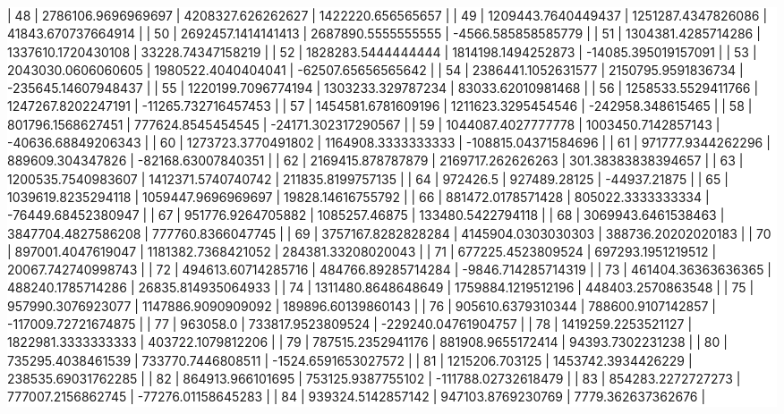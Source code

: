 | 48 | 2786106.9696969697 | 4208327.626262627 | 1422220.656565657 |
| 49 | 1209443.7640449437 | 1251287.4347826086 | 41843.670737664914 |
| 50 | 2692457.1414141413 | 2687890.5555555555 | -4566.585858585779 |
| 51 | 1304381.4285714286 | 1337610.1720430108 | 33228.74347158219 |
| 52 | 1828283.5444444444 | 1814198.1494252873 | -14085.395019157091 |
| 53 | 2043030.0606060605 | 1980522.4040404041 | -62507.65656565642 |
| 54 | 2386441.1052631577 | 2150795.9591836734 | -235645.14607948437 |
| 55 | 1220199.7096774194 | 1303233.329787234 | 83033.62010981468 |
| 56 | 1258533.5529411766 | 1247267.8202247191 | -11265.732716457453 |
| 57 | 1454581.6781609196 | 1211623.3295454546 | -242958.348615465 |
| 58 | 801796.1568627451 | 777624.8545454545 | -24171.302317290567 |
| 59 | 1044087.4027777778 | 1003450.7142857143 | -40636.68849206343 |
| 60 | 1273723.3770491802 | 1164908.3333333333 | -108815.04371584696 |
| 61 | 971777.9344262296 | 889609.304347826 | -82168.63007840351 |
| 62 | 2169415.878787879 | 2169717.262626263 | 301.38383838394657 |
| 63 | 1200535.7540983607 | 1412371.5740740742 | 211835.8199757135 |
| 64 | 972426.5 | 927489.28125 | -44937.21875 |
| 65 | 1039619.8235294118 | 1059447.9696969697 | 19828.14616755792 |
| 66 | 881472.0178571428 | 805022.3333333334 | -76449.68452380947 |
| 67 | 951776.9264705882 | 1085257.46875 | 133480.5422794118 |
| 68 | 3069943.6461538463 | 3847704.4827586208 | 777760.8366047745 |
| 69 | 3757167.8282828284 | 4145904.0303030303 | 388736.20202020183 |
| 70 | 897001.4047619047 | 1181382.7368421052 | 284381.33208020043 |
| 71 | 677225.4523809524 | 697293.1951219512 | 20067.742740998743 |
| 72 | 494613.60714285716 | 484766.89285714284 | -9846.714285714319 |
| 73 | 461404.36363636365 | 488240.1785714286 | 26835.814935064933 |
| 74 | 1311480.8648648649 | 1759884.1219512196 | 448403.2570863548 |
| 75 | 957990.3076923077 | 1147886.9090909092 | 189896.60139860143 |
| 76 | 905610.6379310344 | 788600.9107142857 | -117009.72721674875 |
| 77 | 963058.0 | 733817.9523809524 | -229240.04761904757 |
| 78 | 1419259.2253521127 | 1822981.3333333333 | 403722.1079812206 |
| 79 | 787515.2352941176 | 881908.9655172414 | 94393.7302231238 |
| 80 | 735295.4038461539 | 733770.7446808511 | -1524.6591653027572 |
| 81 | 1215206.703125 | 1453742.3934426229 | 238535.69031762285 |
| 82 | 864913.966101695 | 753125.9387755102 | -111788.02732618479 |
| 83 | 854283.2272727273 | 777007.2156862745 | -77276.01158645283 |
| 84 | 939324.5142857142 | 947103.8769230769 | 7779.362637362676 |
